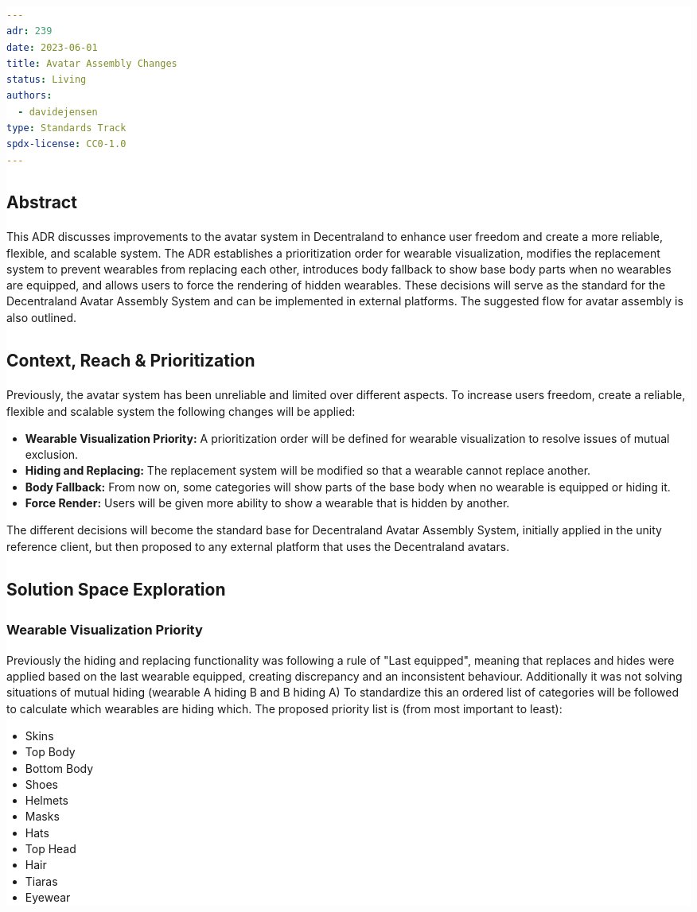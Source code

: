 ```yaml
---
adr: 239
date: 2023-06-01
title: Avatar Assembly Changes
status: Living
authors:
  - davidejensen
type: Standards Track
spdx-license: CC0-1.0
---
```


## Abstract

This ADR discusses improvements to the avatar system in Decentraland to enhance user freedom and create a more reliable, flexible, and scalable system. The ADR establishes a prioritization order for wearable visualization, modifies the replacement system to prevent wearables from replacing each other, introduces body fallback to show base body parts when no wearables are equipped, and allows users to force the rendering of hidden wearables. These decisions will serve as the standard for the Decentraland Avatar Assembly System and can be implemented in external platforms. The suggested flow for avatar assembly is also outlined.


## Context, Reach & Prioritization

Previously, the avatar system has been unreliable and limited over different aspects.
To increase users freedom, create a reliable, flexible and scalable system the following changes will be applied:
- **Wearable Visualization Priority:** A prioritization order will be defined for wearable visualization to resolve issues of mutual exclusion.
- **Hiding and Replacing:** The replacement system will be modified so that a wearable cannot replace another.
- **Body Fallback:** From now on, some categories will show parts of the base body when no wearable is equipped or hiding it.
- **Force Render:** Users will be given more ability to show a wearable that is hidden by another.

The different decisions will become the standard base for Decentraland Avatar Assembly System, initially applied in the unity reference client, but then proposed to any external platform that uses the Decentraland avatars.

## Solution Space Exploration

### Wearable Visualization Priority

Previously the hiding and replacing functionality was following a rule of "Last equipped", meaning that replaces and hides were applied based on the last wearable equipped, creating discrepancy and an inconsistent behaviour. Additionally it was not solving situations of mutual hiding (wearable A hiding B and B hiding A)
To standardize this an ordered list of categories will be followed to calculate which wearables are hiding which.
The proposed priority list is (from most important to least):
- Skins
- Top Body
- Bottom Body
- Shoes
- Helmets
- Masks
- Hats
- Top Head
- Hair
- Tiaras
- Eyewear
